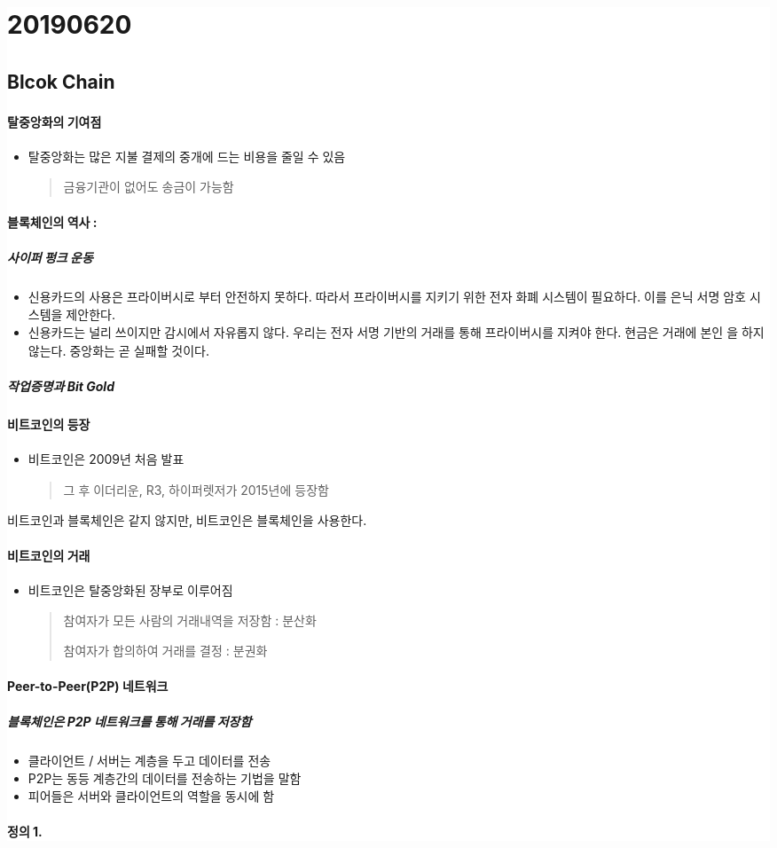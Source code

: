# 20190620

## Blcok Chain



####  탈중앙화의 기여점

* 탈중앙화는 많은 지불 결제의 중개에 드는 비용을 줄일 수 있음

  > 금융기관이 없어도 송금이 가능함



#### 블록체인의 역사 : 

##### 사이퍼 펑크 운동

* 신용카드의 사용은 프라이버시로 부터 안전하지 못하다. 따라서 프라이버시를 지키기 위한 전자 화폐 시스템이 필요하다. 이를 은닉 서명 암호 시스템을 제안한다.
* 신용카드는 널리 쓰이지만 감시에서 자유롭지 않다. 우리는 전자 서명 기반의 거래를 통해 프라이버시를 지켜야 한다. 현금은 거래에 본인 을 하지 않는다. 중앙화는 곧 실패할 것이다.



##### 작업증명과 Bit Gold



#### 비트코인의 등장

* 비트코인은 2009년 처음 발표

  > 그 후 이더리운, R3, 하이퍼렛저가 2015년에 등장함



비트코인과 블록체인은 같지 않지만, 비트코인은 블록체인을 사용한다.



#### 비트코인의 거래

* 비트코인은 탈중앙화된 장부로 이루어짐

  > 참여자가 모든 사람의 거래내역을 저장함 : 분산화
  >
  > 참여자가 합의하여 거래를 결정 : 분권화



#### Peer-to-Peer(P2P) 네트워크

##### 블록체인은 P2P 네트워크를 통해 거래를 저장함

* 클라이언트 / 서버는 계층을 두고 데이터를 전송
* P2P는 동등 계층간의 데이터를 전송하는 기법을 말함
* 피어들은 서버와 클라이언트의 역할을 동시에 함



#### 정의 1.
